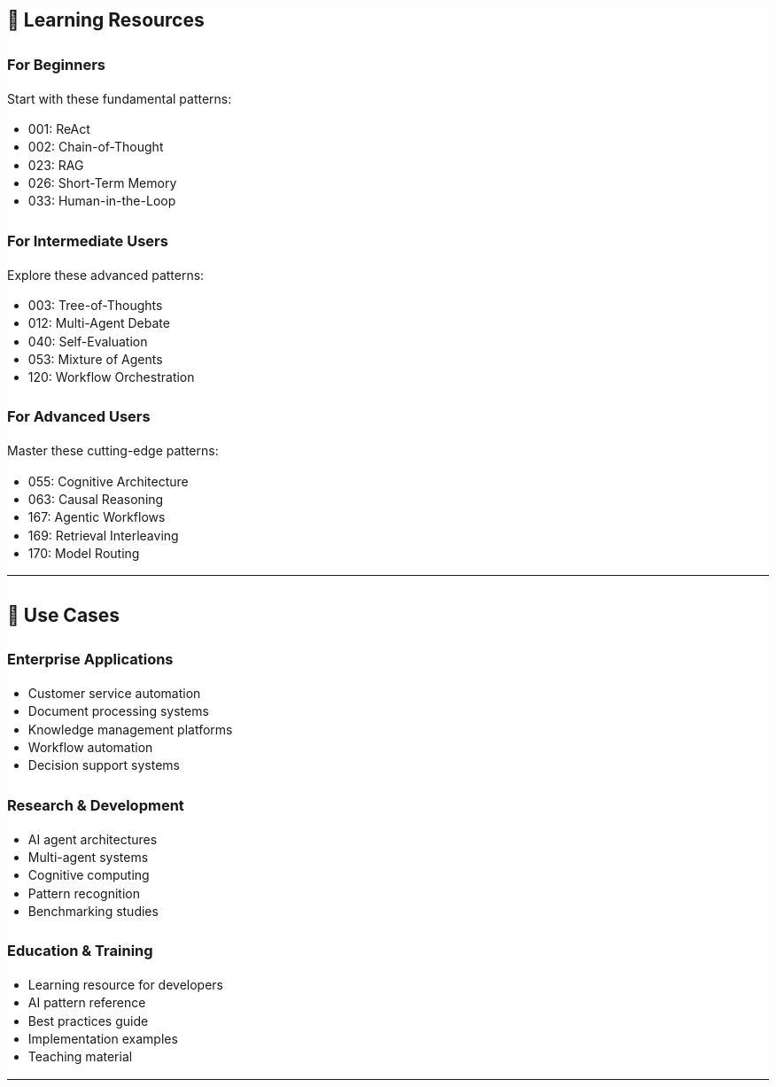 
## 📖 Learning Resources

### For Beginners
Start with these fundamental patterns:
- 001: ReAct
- 002: Chain-of-Thought
- 023: RAG
- 026: Short-Term Memory
- 033: Human-in-the-Loop

### For Intermediate Users
Explore these advanced patterns:
- 003: Tree-of-Thoughts
- 012: Multi-Agent Debate
- 040: Self-Evaluation
- 053: Mixture of Agents
- 120: Workflow Orchestration

### For Advanced Users
Master these cutting-edge patterns:
- 055: Cognitive Architecture
- 063: Causal Reasoning
- 167: Agentic Workflows
- 169: Retrieval Interleaving
- 170: Model Routing

---

## 🎯 Use Cases

### Enterprise Applications
- Customer service automation
- Document processing systems
- Knowledge management platforms
- Workflow automation
- Decision support systems

### Research & Development
- AI agent architectures
- Multi-agent systems
- Cognitive computing
- Pattern recognition
- Benchmarking studies

### Education & Training
- Learning resource for developers
- AI pattern reference
- Best practices guide
- Implementation examples
- Teaching material

---